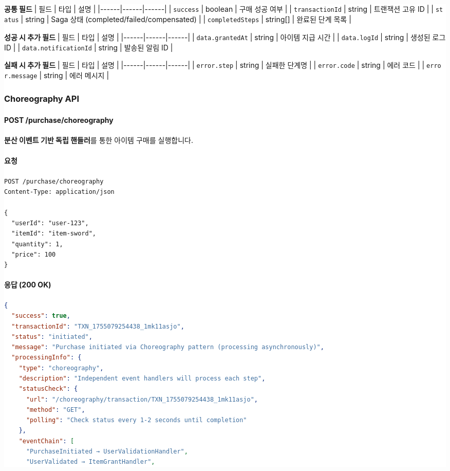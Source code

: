 **공통 필드**
| 필드 | 타입 | 설명 |
|------|------|------|
| `success` | boolean | 구매 성공 여부 |
| `transactionId` | string | 트랜잭션 고유 ID |
| `status` | string | Saga 상태 (completed/failed/compensated) |
| `completedSteps` | string[] | 완료된 단계 목록 |

**성공 시 추가 필드**
| 필드 | 타입 | 설명 |
|------|------|------|
| `data.grantedAt` | string | 아이템 지급 시간 |
| `data.logId` | string | 생성된 로그 ID |
| `data.notificationId` | string | 발송된 알림 ID |

**실패 시 추가 필드**
| 필드 | 타입 | 설명 |
|------|------|------|
| `error.step` | string | 실패한 단계명 |
| `error.code` | string | 에러 코드 |
| `error.message` | string | 에러 메시지 |

### Choreography API

#### **POST /purchase/choreography**
**분산 이벤트 기반 독립 핸들러**를 통한 아이템 구매를 실행합니다.

#### 요청
```http
POST /purchase/choreography
Content-Type: application/json

{
  "userId": "user-123",
  "itemId": "item-sword", 
  "quantity": 1,
  "price": 100
}
```

#### 응답 (200 OK)
```json
{
  "success": true,
  "transactionId": "TXN_1755079254438_1mk11asjo",
  "status": "initiated",
  "message": "Purchase initiated via Choreography pattern (processing asynchronously)",
  "processingInfo": {
    "type": "choreography",
    "description": "Independent event handlers will process each step",
    "statusCheck": {
      "url": "/choreography/transaction/TXN_1755079254438_1mk11asjo",
      "method": "GET",
      "polling": "Check status every 1-2 seconds until completion"
    },
    "eventChain": [
      "PurchaseInitiated → UserValidationHandler",
      "UserValidated → ItemGrantHandler", 
```